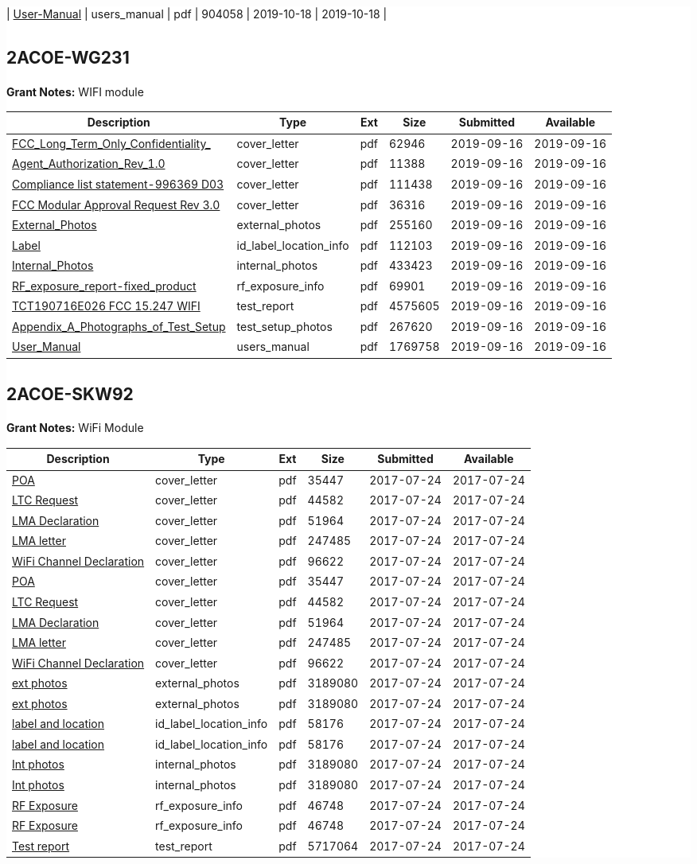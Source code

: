 | [User-Manual](2ACOE-WG209-1/a258823db7295f79754af8e10c95241f/4483696.pdf) | users_manual | pdf | 904058 | 2019-10-18 | 2019-10-18 |
## 2ACOE-WG231
**Grant Notes:** WIFI module

| Description | Type | Ext | Size | Submitted | Available |
| ----------- | ---- | --- | ---- | --------- | --------- |
| [FCC_Long_Term_Only_Confidentiality_](2ACOE-WG231/e4146d5a0cfcb356b04208bd1499fb06/4444741.pdf) | cover_letter | pdf | 62946 | 2019-09-16 | 2019-09-16 |
| [Agent_Authorization_Rev_1.0](2ACOE-WG231/e4146d5a0cfcb356b04208bd1499fb06/4444749.pdf) | cover_letter | pdf | 11388 | 2019-09-16 | 2019-09-16 |
| [Compliance list statement-996369 D03](2ACOE-WG231/e4146d5a0cfcb356b04208bd1499fb06/4444750.pdf) | cover_letter | pdf | 111438 | 2019-09-16 | 2019-09-16 |
| [FCC Modular Approval Request Rev 3.0](2ACOE-WG231/e4146d5a0cfcb356b04208bd1499fb06/4444751.pdf) | cover_letter | pdf | 36316 | 2019-09-16 | 2019-09-16 |
| [External_Photos](2ACOE-WG231/e4146d5a0cfcb356b04208bd1499fb06/4444747.pdf) | external_photos | pdf | 255160 | 2019-09-16 | 2019-09-16 |
| [Label](2ACOE-WG231/e4146d5a0cfcb356b04208bd1499fb06/4444752.pdf) | id_label_location_info | pdf | 112103 | 2019-09-16 | 2019-09-16 |
| [Internal_Photos](2ACOE-WG231/e4146d5a0cfcb356b04208bd1499fb06/4444748.pdf) | internal_photos | pdf | 433423 | 2019-09-16 | 2019-09-16 |
| [RF_exposure_report-fixed_product](2ACOE-WG231/e4146d5a0cfcb356b04208bd1499fb06/4444753.pdf) | rf_exposure_info | pdf | 69901 | 2019-09-16 | 2019-09-16 |
| [TCT190716E026 FCC 15.247 WIFI](2ACOE-WG231/e4146d5a0cfcb356b04208bd1499fb06/4444779.pdf) | test_report | pdf | 4575605 | 2019-09-16 | 2019-09-16 |
| [Appendix_A_Photographs_of_Test_Setup](2ACOE-WG231/e4146d5a0cfcb356b04208bd1499fb06/4444742.pdf) | test_setup_photos | pdf | 267620 | 2019-09-16 | 2019-09-16 |
| [User_Manual](2ACOE-WG231/e4146d5a0cfcb356b04208bd1499fb06/4444780.pdf) | users_manual | pdf | 1769758 | 2019-09-16 | 2019-09-16 |
## 2ACOE-SKW92
**Grant Notes:** WiFi Module

| Description | Type | Ext | Size | Submitted | Available |
| ----------- | ---- | --- | ---- | --------- | --------- |
| [POA](2ACOE-SKW92/55399d0cd44263680e65ee22f6dc5e02/3478477.pdf) | cover_letter | pdf | 35447 | 2017-07-24 | 2017-07-24 |
| [LTC Request](2ACOE-SKW92/55399d0cd44263680e65ee22f6dc5e02/3478478.pdf) | cover_letter | pdf | 44582 | 2017-07-24 | 2017-07-24 |
| [LMA Declaration](2ACOE-SKW92/55399d0cd44263680e65ee22f6dc5e02/3478481.pdf) | cover_letter | pdf | 51964 | 2017-07-24 | 2017-07-24 |
| [LMA letter](2ACOE-SKW92/55399d0cd44263680e65ee22f6dc5e02/3478485.pdf) | cover_letter | pdf | 247485 | 2017-07-24 | 2017-07-24 |
| [WiFi Channel Declaration](2ACOE-SKW92/55399d0cd44263680e65ee22f6dc5e02/3478487.pdf) | cover_letter | pdf | 96622 | 2017-07-24 | 2017-07-24 |
| [POA](2ACOE-SKW92/55399d0cd44263680e65ee22f6dc5e02/3478477.pdf) | cover_letter | pdf | 35447 | 2017-07-24 | 2017-07-24 |
| [LTC Request](2ACOE-SKW92/55399d0cd44263680e65ee22f6dc5e02/3478478.pdf) | cover_letter | pdf | 44582 | 2017-07-24 | 2017-07-24 |
| [LMA Declaration](2ACOE-SKW92/55399d0cd44263680e65ee22f6dc5e02/3478481.pdf) | cover_letter | pdf | 51964 | 2017-07-24 | 2017-07-24 |
| [LMA letter](2ACOE-SKW92/55399d0cd44263680e65ee22f6dc5e02/3478485.pdf) | cover_letter | pdf | 247485 | 2017-07-24 | 2017-07-24 |
| [WiFi Channel Declaration](2ACOE-SKW92/55399d0cd44263680e65ee22f6dc5e02/3478487.pdf) | cover_letter | pdf | 96622 | 2017-07-24 | 2017-07-24 |
| [ext photos](2ACOE-SKW92/55399d0cd44263680e65ee22f6dc5e02/3478483.pdf) | external_photos | pdf | 3189080 | 2017-07-24 | 2017-07-24 |
| [ext photos](2ACOE-SKW92/55399d0cd44263680e65ee22f6dc5e02/3478483.pdf) | external_photos | pdf | 3189080 | 2017-07-24 | 2017-07-24 |
| [label and location](2ACOE-SKW92/55399d0cd44263680e65ee22f6dc5e02/3478480.pdf) | id_label_location_info | pdf | 58176 | 2017-07-24 | 2017-07-24 |
| [label and location](2ACOE-SKW92/55399d0cd44263680e65ee22f6dc5e02/3478480.pdf) | id_label_location_info | pdf | 58176 | 2017-07-24 | 2017-07-24 |
| [Int photos](2ACOE-SKW92/55399d0cd44263680e65ee22f6dc5e02/3478483.pdf) | internal_photos | pdf | 3189080 | 2017-07-24 | 2017-07-24 |
| [Int photos](2ACOE-SKW92/55399d0cd44263680e65ee22f6dc5e02/3478483.pdf) | internal_photos | pdf | 3189080 | 2017-07-24 | 2017-07-24 |
| [RF Exposure](2ACOE-SKW92/55399d0cd44263680e65ee22f6dc5e02/3478484.pdf) | rf_exposure_info | pdf | 46748 | 2017-07-24 | 2017-07-24 |
| [RF Exposure](2ACOE-SKW92/55399d0cd44263680e65ee22f6dc5e02/3478484.pdf) | rf_exposure_info | pdf | 46748 | 2017-07-24 | 2017-07-24 |
| [Test report](2ACOE-SKW92/55399d0cd44263680e65ee22f6dc5e02/3478486.pdf) | test_report | pdf | 5717064 | 2017-07-24 | 2017-07-24 |